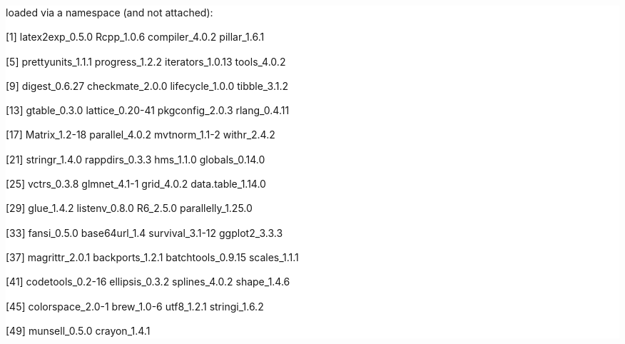 




loaded via a namespace (and not attached):


[1] latex2exp_0.5.0   Rcpp_1.0.6        compiler_4.0.2    pillar_1.6.1    


[5] prettyunits_1.1.1 progress_1.2.2    iterators_1.0.13  tools_4.0.2     


[9] digest_0.6.27     checkmate_2.0.0   lifecycle_1.0.0   tibble_3.1.2    


[13] gtable_0.3.0      lattice_0.20-41   pkgconfig_2.0.3   rlang_0.4.11    


[17] Matrix_1.2-18     parallel_4.0.2    mvtnorm_1.1-2     withr_2.4.2     


[21] stringr_1.4.0     rappdirs_0.3.3    hms_1.1.0         globals_0.14.0  


[25] vctrs_0.3.8       glmnet_4.1-1      grid_4.0.2        data.table_1.14.0


[29] glue_1.4.2        listenv_0.8.0     R6_2.5.0          parallelly_1.25.0


[33] fansi_0.5.0       base64url_1.4     survival_3.1-12   ggplot2_3.3.3   


[37] magrittr_2.0.1    backports_1.2.1   batchtools_0.9.15 scales_1.1.1    


[41] codetools_0.2-16  ellipsis_0.3.2    splines_4.0.2     shape_1.4.6     


[45] colorspace_2.0-1  brew_1.0-6        utf8_1.2.1        stringi_1.6.2   


[49] munsell_0.5.0     crayon_1.4.1
